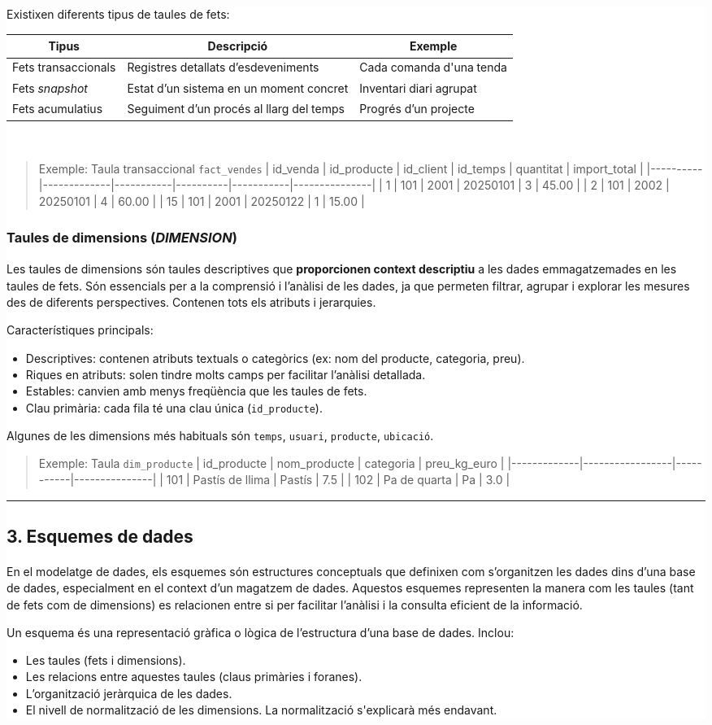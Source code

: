 Existixen diferents tipus de taules de fets:

| Tipus | Descripció | Exemple |
| ----- | ---------- | ------- |
| Fets transaccionals | Registres detallats d’esdeveniments | Cada comanda d'una tenda | 
| Fets _snapshot_ | Estat d’un sistema en un moment concret | Inventari diari agrupat |
| Fets acumulatius | Seguiment d’un procés al llarg del temps | Progrés d’un projecte |

<br>

> Exemple:
> Taula transaccional `fact_vendes`
> | id_venda | id_producte | id_client | id_temps | quantitat | import_total |
> |----------|-------------|-----------|----------|-----------|---------------|
> | 1        | 101         | 2001      | 20250101 | 3         | 45.00         |
> | 2        | 101         | 2002      | 20250101 | 4         | 60.00         |
> | 15       | 101         | 2001      | 20250122 | 1         | 15.00         |

### Taules de dimensions (_DIMENSION_)
Les taules de dimensions són taules descriptives que **proporcionen context descriptiu** a les dades emmagatzemades en les taules de fets. Són essencials per a la comprensió i l’anàlisi de les dades, ja que permeten filtrar, agrupar i explorar les mesures des de diferents perspectives. Contenen tots els atributs i jerarquies.  

Característiques principals:
- Descriptives: contenen atributs textuals o categòrics (ex: nom del producte, categoria, preu).
- Riques en atributs: solen tindre molts camps per facilitar l’anàlisi detallada.
- Estables: canvien amb menys freqüència que les taules de fets.
- Clau primària: cada fila té una clau única (`id_producte`).

Algunes de les dimensions més habituals són `temps`, `usuari`, `producte`, `ubicació`.

> Exemple:
> Taula `dim_producte`
> | id_producte | nom_producte    | categoria | preu_kg_euro  |
> |-------------|-----------------|-----------|---------------|
> | 101         | Pastís de llima | Pastís    | 7.5           |
> | 102         | Pa de quarta    | Pa        | 3.0           |

---

## 3. Esquemes de dades

En el modelatge de dades, els esquemes són estructures conceptuals que definixen com s’organitzen les dades dins d’una base de dades, especialment en el context d’un magatzem de dades. Aquestos esquemes representen la manera com les taules (tant de fets com de dimensions) es relacionen entre si per facilitar l’anàlisi i la consulta eficient de la informació.  

Un esquema és una representació gràfica o lògica de l’estructura d’una base de dades. Inclou:

- Les taules (fets i dimensions).
- Les relacions entre aquestes taules (claus primàries i foranes).
- L’organització jeràrquica de les dades.
- El nivell de normalització de les dimensions. La normalització s'explicarà més endavant.  

